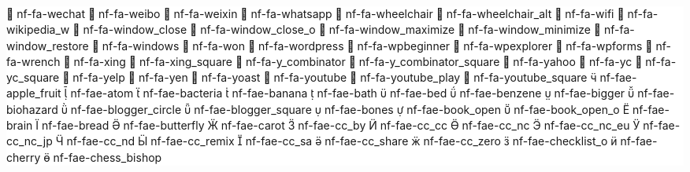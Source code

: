  nf-fa-wechat
 nf-fa-weibo
 nf-fa-weixin
 nf-fa-whatsapp
 nf-fa-wheelchair
 nf-fa-wheelchair_alt
 nf-fa-wifi
 nf-fa-wikipedia_w
 nf-fa-window_close
 nf-fa-window_close_o
 nf-fa-window_maximize
 nf-fa-window_minimize
 nf-fa-window_restore
 nf-fa-windows
 nf-fa-won
 nf-fa-wordpress
 nf-fa-wpbeginner
 nf-fa-wpexplorer
 nf-fa-wpforms
 nf-fa-wrench
 nf-fa-xing
 nf-fa-xing_square
 nf-fa-y_combinator
 nf-fa-y_combinator_square
 nf-fa-yahoo
 nf-fa-yc
 nf-fa-yc_square
 nf-fa-yelp
 nf-fa-yen
 nf-fa-yoast
 nf-fa-youtube
 nf-fa-youtube_play
 nf-fa-youtube_square
 nf-fae-apple_fruit
 nf-fae-atom
 nf-fae-bacteria
 nf-fae-banana
 nf-fae-bath
 nf-fae-bed
 nf-fae-benzene
 nf-fae-bigger
 nf-fae-biohazard
 nf-fae-blogger_circle
 nf-fae-blogger_square
 nf-fae-bones
 nf-fae-book_open
 nf-fae-book_open_o
 nf-fae-brain
 nf-fae-bread
 nf-fae-butterfly
 nf-fae-carot
 nf-fae-cc_by
 nf-fae-cc_cc
 nf-fae-cc_nc
 nf-fae-cc_nc_eu
 nf-fae-cc_nc_jp
 nf-fae-cc_nd
 nf-fae-cc_remix
 nf-fae-cc_sa
 nf-fae-cc_share
 nf-fae-cc_zero
 nf-fae-checklist_o
 nf-fae-cherry
 nf-fae-chess_bishop